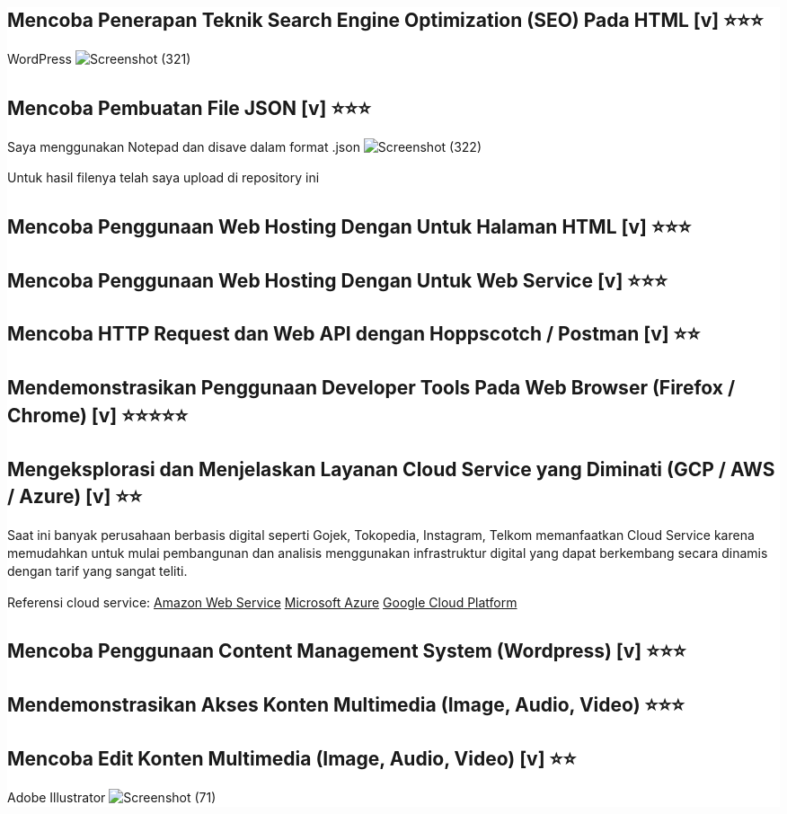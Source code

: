 ## Mencoba Penerapan Teknik Search Engine Optimization (SEO) Pada HTML [v] ⭐⭐⭐
WordPress
![Screenshot (321)](https://github.com/hafanza/UAS-PengenalanInformatika/assets/144743243/7944f416-a48f-4db4-96c5-04adec94c398)


## Mencoba Pembuatan File JSON [v] ⭐⭐⭐
Saya menggunakan Notepad dan disave dalam format .json
![Screenshot (322)](https://github.com/hafanza/UAS-PengenalanInformatika/assets/144743243/48409b56-09b3-48aa-b066-05311fc261d0)

Untuk hasil filenya telah saya upload di repository ini
## Mencoba Penggunaan Web Hosting Dengan Untuk Halaman HTML [v] ⭐⭐⭐


## Mencoba Penggunaan Web Hosting Dengan Untuk Web Service [v] ⭐⭐⭐

## Mencoba HTTP Request dan Web API dengan Hoppscotch / Postman [v] ⭐⭐

## Mendemonstrasikan Penggunaan Developer Tools Pada Web Browser (Firefox / Chrome) [v] ⭐⭐⭐⭐⭐

## Mengeksplorasi dan Menjelaskan Layanan Cloud Service yang Diminati (GCP / AWS / Azure) [v] ⭐⭐
Saat ini banyak perusahaan berbasis digital seperti Gojek, Tokopedia, Instagram, Telkom memanfaatkan Cloud Service karena memudahkan untuk mulai pembangunan dan analisis menggunakan infrastruktur digital yang dapat berkembang secara dinamis dengan tarif yang sangat teliti.

Referensi cloud service: [Amazon Web Service](https://aws.amazon.com/) [Microsoft Azure](https://azure.microsoft.com) [Google Cloud Platform](https://cloud.google.com) 

## Mencoba Penggunaan Content Management System (Wordpress) [v] ⭐⭐⭐

## Mendemonstrasikan Akses Konten Multimedia (Image, Audio, Video) ⭐⭐⭐

## Mencoba Edit Konten Multimedia (Image, Audio, Video) [v] ⭐⭐
Adobe Illustrator
![Screenshot (71)](https://github.com/hafanza/UAS-PengenalanInformatika/assets/144743243/84e388cf-7ea4-4bc9-961e-47f622cf6133)
